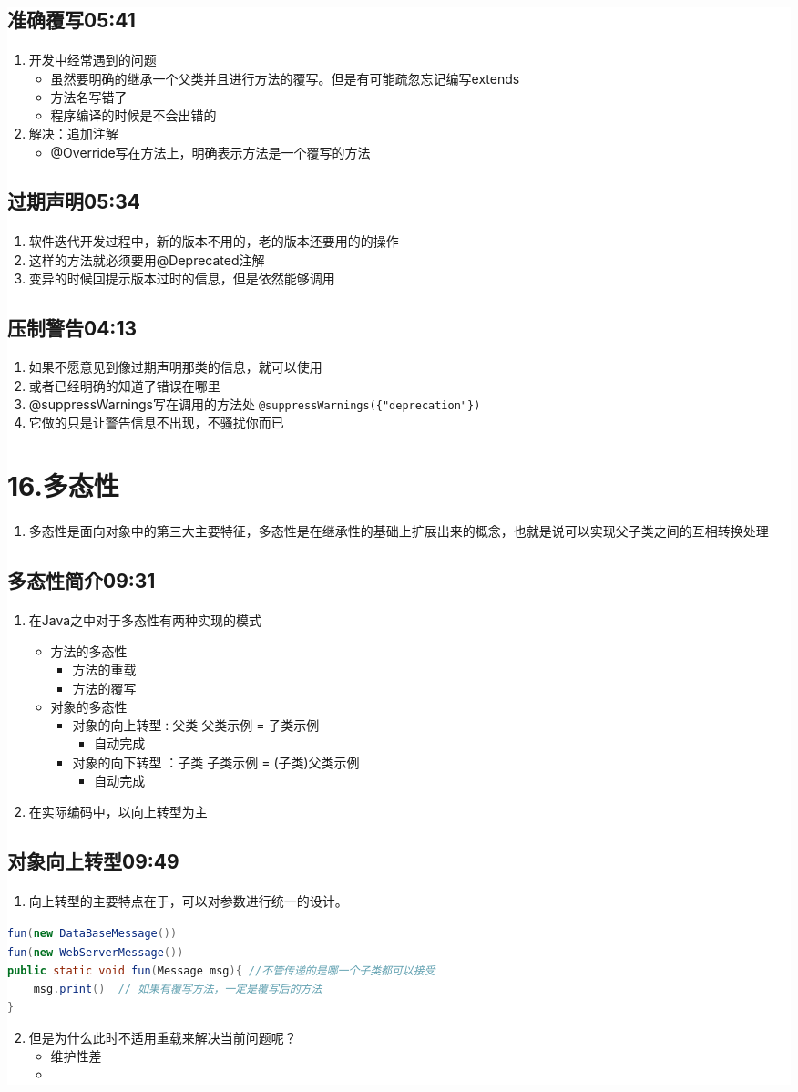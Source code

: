 ## 准确覆写05:41
1. 开发中经常遇到的问题
    * 虽然要明确的继承一个父类并且进行方法的覆写。但是有可能疏忽忘记编写extends
    * 方法名写错了
    * 程序编译的时候是不会出错的
2. 解决：追加注解
    * @Override写在方法上，明确表示方法是一个覆写的方法 
## 过期声明05:34
1. 软件迭代开发过程中，新的版本不用的，老的版本还要用的的操作
2. 这样的方法就必须要用@Deprecated注解
3. 变异的时候回提示版本过时的信息，但是依然能够调用
## 压制警告04:13
1. 如果不愿意见到像过期声明那类的信息，就可以使用
2. 或者已经明确的知道了错误在哪里 
2. @suppressWarnings写在调用的方法处
    `@suppressWarnings({"deprecation"})`
3. 它做的只是让警告信息不出现，不骚扰你而已

# 16.多态性
1. 多态性是面向对象中的第三大主要特征，多态性是在继承性的基础上扩展出来的概念，也就是说可以实现父子类之间的互相转换处理
## 多态性简介09:31
1. 在Java之中对于多态性有两种实现的模式
    * 方法的多态性
        * 方法的重载
        * 方法的覆写
    * 对象的多态性
        * 对象的向上转型 : 父类 父类示例 = 子类示例
            * 自动完成
        * 对象的向下转型 ：子类 子类示例 = (子类)父类示例
            * 自动完成

2. 在实际编码中，以向上转型为主

## 对象向上转型09:49
1. 向上转型的主要特点在于，可以对参数进行统一的设计。
```java
fun(new DataBaseMessage())
fun(new WebServerMessage())
public static void fun(Message msg){ //不管传递的是哪一个子类都可以接受
    msg.print()  // 如果有覆写方法，一定是覆写后的方法
}
```

2. 但是为什么此时不适用重载来解决当前问题呢？
    * 维护性差
    * 
